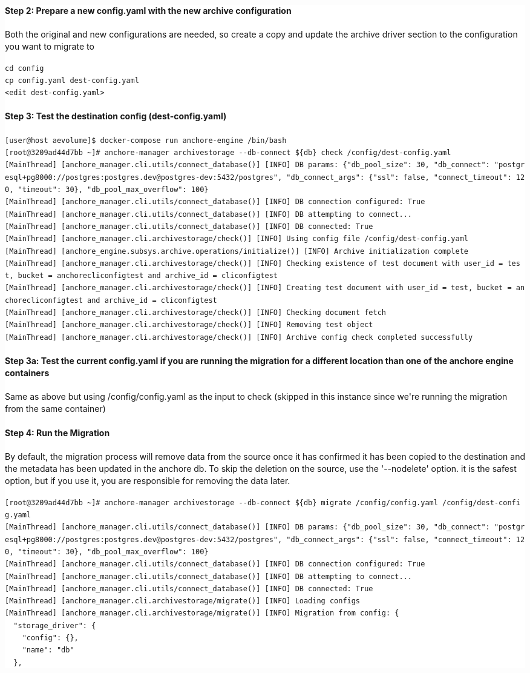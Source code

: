 #### Step 2: Prepare a new config.yaml with the new archive configuration

Both the original and new configurations are needed, so create a copy and update the archive driver section to the configuration you want to migrate to

```
cd config
cp config.yaml dest-config.yaml
<edit dest-config.yaml>
```

#### Step 3: Test the destination config (dest-config.yaml)

```
[user@host aevolume]$ docker-compose run anchore-engine /bin/bash
[root@3209ad44d7bb ~]# anchore-manager archivestorage --db-connect ${db} check /config/dest-config.yaml 
[MainThread] [anchore_manager.cli.utils/connect_database()] [INFO] DB params: {"db_pool_size": 30, "db_connect": "postgresql+pg8000://postgres:postgres.dev@postgres-dev:5432/postgres", "db_connect_args": {"ssl": false, "connect_timeout": 120, "timeout": 30}, "db_pool_max_overflow": 100}
[MainThread] [anchore_manager.cli.utils/connect_database()] [INFO] DB connection configured: True
[MainThread] [anchore_manager.cli.utils/connect_database()] [INFO] DB attempting to connect...
[MainThread] [anchore_manager.cli.utils/connect_database()] [INFO] DB connected: True
[MainThread] [anchore_manager.cli.archivestorage/check()] [INFO] Using config file /config/dest-config.yaml
[MainThread] [anchore_engine.subsys.archive.operations/initialize()] [INFO] Archive initialization complete
[MainThread] [anchore_manager.cli.archivestorage/check()] [INFO] Checking existence of test document with user_id = test, bucket = anchorecliconfigtest and archive_id = cliconfigtest
[MainThread] [anchore_manager.cli.archivestorage/check()] [INFO] Creating test document with user_id = test, bucket = anchorecliconfigtest and archive_id = cliconfigtest
[MainThread] [anchore_manager.cli.archivestorage/check()] [INFO] Checking document fetch
[MainThread] [anchore_manager.cli.archivestorage/check()] [INFO] Removing test object
[MainThread] [anchore_manager.cli.archivestorage/check()] [INFO] Archive config check completed successfully
```

#### Step 3a: Test the current config.yaml if you are running the migration for a different location than one of the anchore engine containers

Same as above but using /config/config.yaml as the input to check (skipped in this instance since we're running the migration from the same container)

#### Step 4: Run the Migration

By default, the migration process will remove data from the source once it has confirmed it has been copied to the destination and the metadata has been updated in the anchore db. To skip the deletion on the source, use the '--nodelete' option. it is the safest option, but if you use it, you are responsible for removing the data later.

```
[root@3209ad44d7bb ~]# anchore-manager archivestorage --db-connect ${db} migrate /config/config.yaml /config/dest-config.yaml 
[MainThread] [anchore_manager.cli.utils/connect_database()] [INFO] DB params: {"db_pool_size": 30, "db_connect": "postgresql+pg8000://postgres:postgres.dev@postgres-dev:5432/postgres", "db_connect_args": {"ssl": false, "connect_timeout": 120, "timeout": 30}, "db_pool_max_overflow": 100}
[MainThread] [anchore_manager.cli.utils/connect_database()] [INFO] DB connection configured: True
[MainThread] [anchore_manager.cli.utils/connect_database()] [INFO] DB attempting to connect...
[MainThread] [anchore_manager.cli.utils/connect_database()] [INFO] DB connected: True
[MainThread] [anchore_manager.cli.archivestorage/migrate()] [INFO] Loading configs
[MainThread] [anchore_manager.cli.archivestorage/migrate()] [INFO] Migration from config: {
  "storage_driver": {
    "config": {}, 
    "name": "db"
  }, 
```